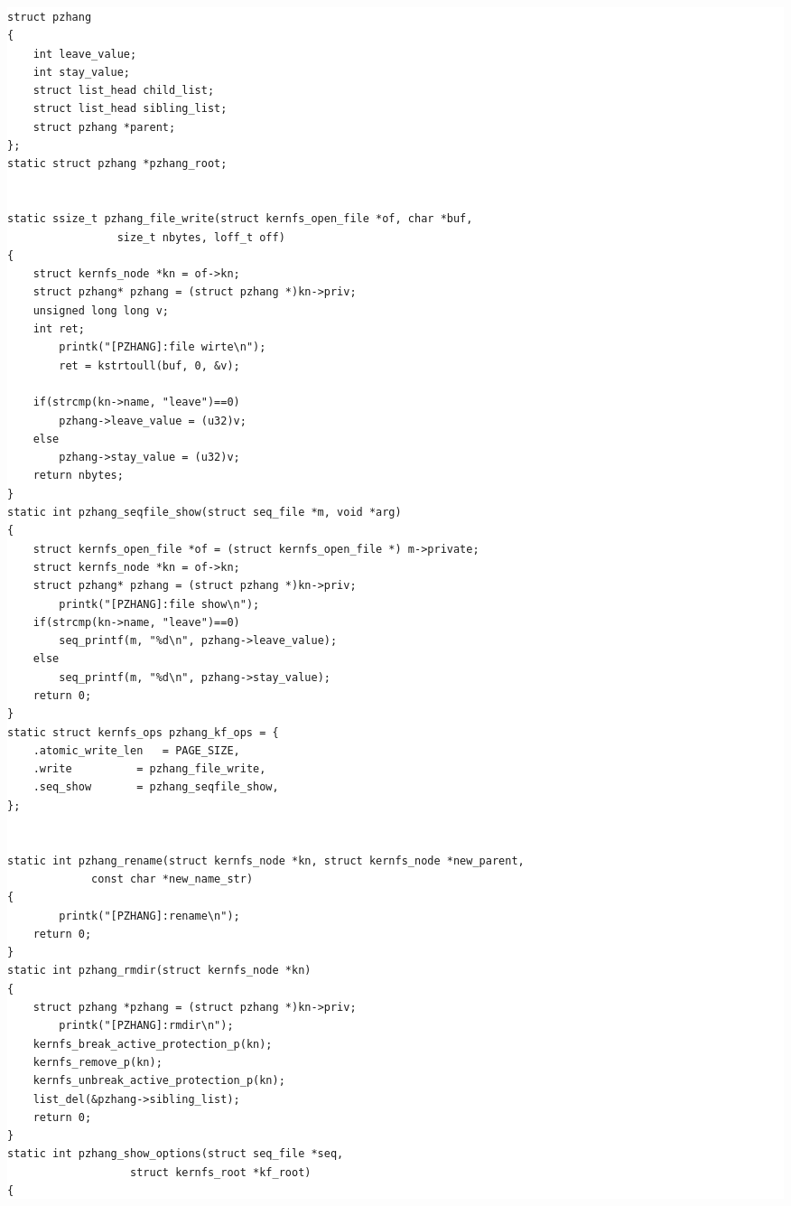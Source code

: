 
    struct pzhang
    {
    	int leave_value;
    	int stay_value;
    	struct list_head child_list;
    	struct list_head sibling_list;
    	struct pzhang *parent;
    };
    static struct pzhang *pzhang_root;


    static ssize_t pzhang_file_write(struct kernfs_open_file *of, char *buf,
                     size_t nbytes, loff_t off)
    {
    	struct kernfs_node *kn = of->kn;
    	struct pzhang* pzhang = (struct pzhang *)kn->priv;
    	unsigned long long v;
    	int ret;
            printk("[PZHANG]:file wirte\n");
            ret = kstrtoull(buf, 0, &v);

    	if(strcmp(kn->name, "leave")==0)
    		pzhang->leave_value = (u32)v;
    	else
    		pzhang->stay_value = (u32)v;
    	return nbytes;
    }
    static int pzhang_seqfile_show(struct seq_file *m, void *arg)
    {
    	struct kernfs_open_file *of = (struct kernfs_open_file *) m->private;
    	struct kernfs_node *kn = of->kn;
    	struct pzhang* pzhang = (struct pzhang *)kn->priv;
            printk("[PZHANG]:file show\n");
    	if(strcmp(kn->name, "leave")==0)
    		seq_printf(m, "%d\n", pzhang->leave_value);
    	else
    		seq_printf(m, "%d\n", pzhang->stay_value);
    	return 0;
    }
    static struct kernfs_ops pzhang_kf_ops = {
        .atomic_write_len   = PAGE_SIZE,
        .write          = pzhang_file_write,
        .seq_show       = pzhang_seqfile_show,
    };


    static int pzhang_rename(struct kernfs_node *kn, struct kernfs_node *new_parent,
                 const char *new_name_str)
    {
            printk("[PZHANG]:rename\n");
    	return 0;
    }
    static int pzhang_rmdir(struct kernfs_node *kn)
    {
    	struct pzhang *pzhang = (struct pzhang *)kn->priv;
            printk("[PZHANG]:rmdir\n");
    	kernfs_break_active_protection_p(kn);
    	kernfs_remove_p(kn);
    	kernfs_unbreak_active_protection_p(kn);
    	list_del(&pzhang->sibling_list);
    	return 0;
    }
    static int pzhang_show_options(struct seq_file *seq,
                       struct kernfs_root *kf_root)
    {
